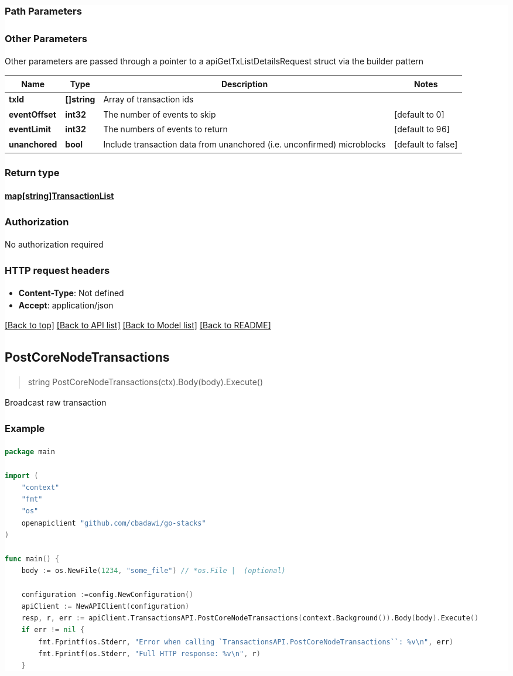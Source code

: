 ### Path Parameters



### Other Parameters

Other parameters are passed through a pointer to a apiGetTxListDetailsRequest struct via the builder pattern


Name | Type | Description  | Notes
------------- | ------------- | ------------- | -------------
 **txId** | **[]string** | Array of transaction ids | 
 **eventOffset** | **int32** | The number of events to skip | [default to 0]
 **eventLimit** | **int32** | The numbers of events to return | [default to 96]
 **unanchored** | **bool** | Include transaction data from unanchored (i.e. unconfirmed) microblocks | [default to false]

### Return type

[**map[string]TransactionList**](TransactionList.md)

### Authorization

No authorization required

### HTTP request headers

- **Content-Type**: Not defined
- **Accept**: application/json

[[Back to top]](#) [[Back to API list]](../README.md#documentation-for-api-endpoints)
[[Back to Model list]](../README.md#documentation-for-models)
[[Back to README]](../README.md)


## PostCoreNodeTransactions

> string PostCoreNodeTransactions(ctx).Body(body).Execute()

Broadcast raw transaction



### Example

```go
package main

import (
	"context"
	"fmt"
	"os"
	openapiclient "github.com/cbadawi/go-stacks"
)

func main() {
	body := os.NewFile(1234, "some_file") // *os.File |  (optional)

	configuration :=config.NewConfiguration()
	apiClient := NewAPIClient(configuration)
	resp, r, err := apiClient.TransactionsAPI.PostCoreNodeTransactions(context.Background()).Body(body).Execute()
	if err != nil {
		fmt.Fprintf(os.Stderr, "Error when calling `TransactionsAPI.PostCoreNodeTransactions``: %v\n", err)
		fmt.Fprintf(os.Stderr, "Full HTTP response: %v\n", r)
	}
```